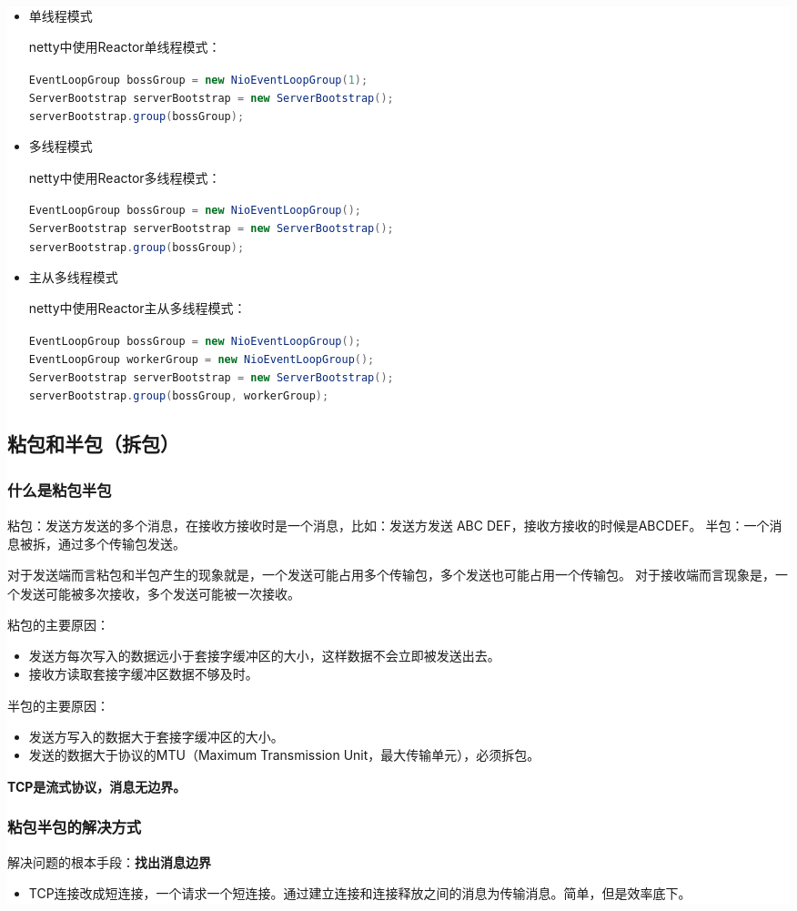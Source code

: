 * 单线程模式

  netty中使用Reactor单线程模式：

  ```java
  EventLoopGroup bossGroup = new NioEventLoopGroup(1);
  ServerBootstrap serverBootstrap = new ServerBootstrap();
  serverBootstrap.group(bossGroup);
  ```

* 多线程模式

  netty中使用Reactor多线程模式：

  ```java
  EventLoopGroup bossGroup = new NioEventLoopGroup();
  ServerBootstrap serverBootstrap = new ServerBootstrap();
  serverBootstrap.group(bossGroup);
  ```

* 主从多线程模式

  netty中使用Reactor主从多线程模式：

  ```java
  EventLoopGroup bossGroup = new NioEventLoopGroup();
  EventLoopGroup workerGroup = new NioEventLoopGroup();
  ServerBootstrap serverBootstrap = new ServerBootstrap();
  serverBootstrap.group(bossGroup, workerGroup);
  ```

## 粘包和半包（拆包）

### 什么是粘包半包

粘包：发送方发送的多个消息，在接收方接收时是一个消息，比如：发送方发送 ABC  DEF，接收方接收的时候是ABCDEF。
半包：一个消息被拆，通过多个传输包发送。

对于发送端而言粘包和半包产生的现象就是，一个发送可能占用多个传输包，多个发送也可能占用一个传输包。
对于接收端而言现象是，一个发送可能被多次接收，多个发送可能被一次接收。

粘包的主要原因：

* 发送方每次写入的数据远小于套接字缓冲区的大小，这样数据不会立即被发送出去。
* 接收方读取套接字缓冲区数据不够及时。

半包的主要原因：

* 发送方写入的数据大于套接字缓冲区的大小。
* 发送的数据大于协议的MTU（Maximum Transmission Unit，最大传输单元），必须拆包。

**TCP是流式协议，消息无边界。**

### 粘包半包的解决方式

解决问题的根本手段：**找出消息边界**

* TCP连接改成短连接，一个请求一个短连接。通过建立连接和连接释放之间的消息为传输消息。简单，但是效率底下。

